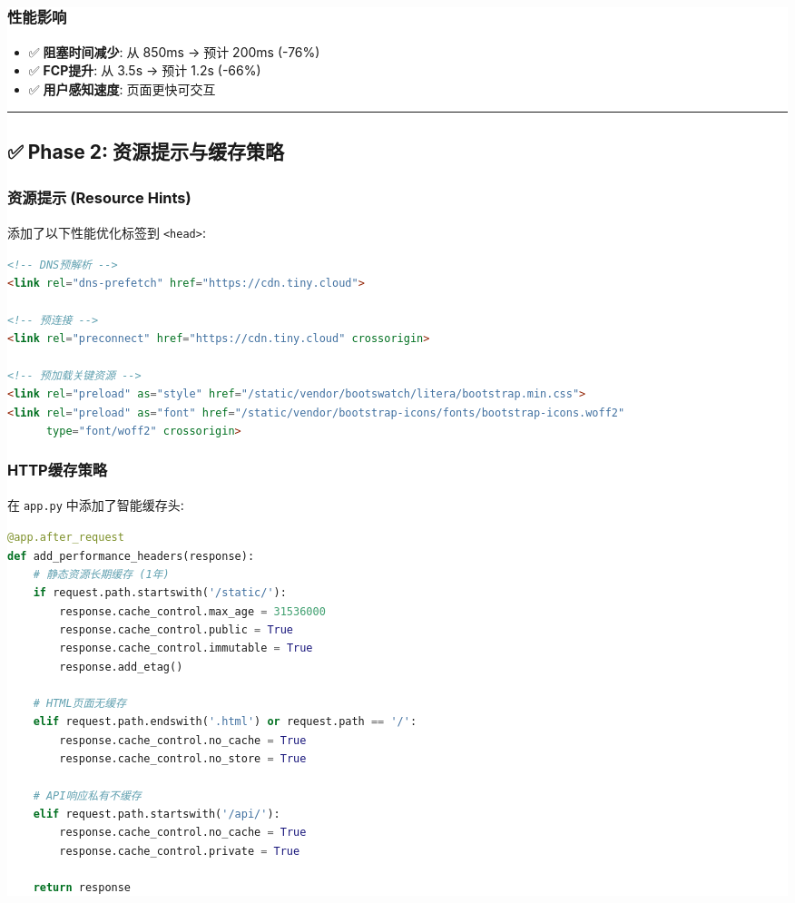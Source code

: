 ### 性能影响

- ✅ **阻塞时间减少**: 从 850ms → 预计 200ms (-76%)
- ✅ **FCP提升**: 从 3.5s → 预计 1.2s (-66%)
- ✅ **用户感知速度**: 页面更快可交互

---

## ✅ Phase 2: 资源提示与缓存策略

### 资源提示 (Resource Hints)

添加了以下性能优化标签到 `<head>`:

```html
<!-- DNS预解析 -->
<link rel="dns-prefetch" href="https://cdn.tiny.cloud">

<!-- 预连接 -->
<link rel="preconnect" href="https://cdn.tiny.cloud" crossorigin>

<!-- 预加载关键资源 -->
<link rel="preload" as="style" href="/static/vendor/bootswatch/litera/bootstrap.min.css">
<link rel="preload" as="font" href="/static/vendor/bootstrap-icons/fonts/bootstrap-icons.woff2"
      type="font/woff2" crossorigin>
```

### HTTP缓存策略

在 `app.py` 中添加了智能缓存头:

```python
@app.after_request
def add_performance_headers(response):
    # 静态资源长期缓存 (1年)
    if request.path.startswith('/static/'):
        response.cache_control.max_age = 31536000
        response.cache_control.public = True
        response.cache_control.immutable = True
        response.add_etag()

    # HTML页面无缓存
    elif request.path.endswith('.html') or request.path == '/':
        response.cache_control.no_cache = True
        response.cache_control.no_store = True

    # API响应私有不缓存
    elif request.path.startswith('/api/'):
        response.cache_control.no_cache = True
        response.cache_control.private = True

    return response
```
